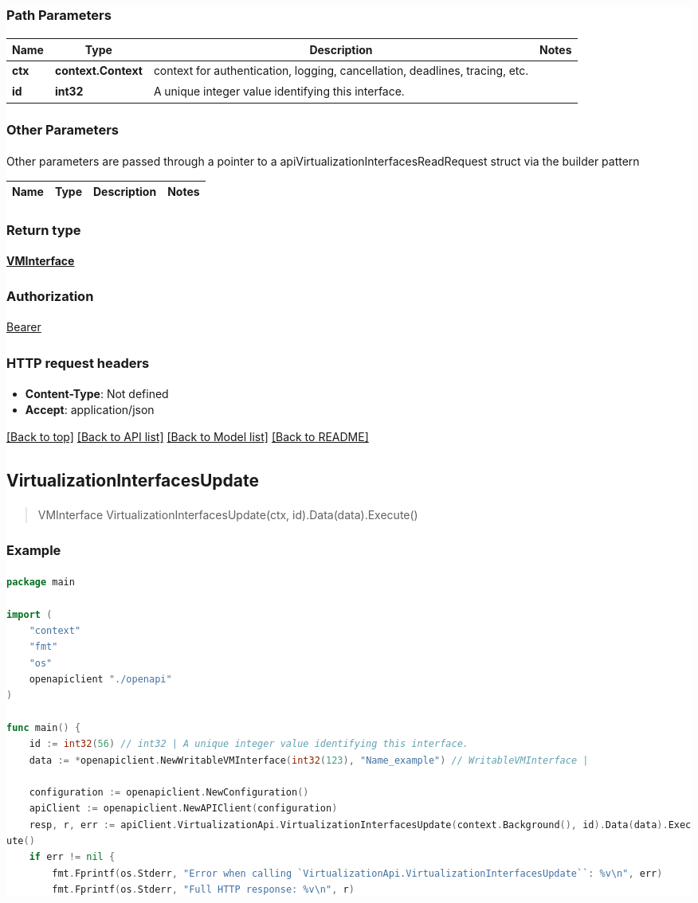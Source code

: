 ### Path Parameters


Name | Type | Description  | Notes
------------- | ------------- | ------------- | -------------
**ctx** | **context.Context** | context for authentication, logging, cancellation, deadlines, tracing, etc.
**id** | **int32** | A unique integer value identifying this interface. | 

### Other Parameters

Other parameters are passed through a pointer to a apiVirtualizationInterfacesReadRequest struct via the builder pattern


Name | Type | Description  | Notes
------------- | ------------- | ------------- | -------------


### Return type

[**VMInterface**](VMInterface.md)

### Authorization

[Bearer](../README.md#Bearer)

### HTTP request headers

- **Content-Type**: Not defined
- **Accept**: application/json

[[Back to top]](#) [[Back to API list]](../README.md#documentation-for-api-endpoints)
[[Back to Model list]](../README.md#documentation-for-models)
[[Back to README]](../README.md)


## VirtualizationInterfacesUpdate

> VMInterface VirtualizationInterfacesUpdate(ctx, id).Data(data).Execute()



### Example

```go
package main

import (
    "context"
    "fmt"
    "os"
    openapiclient "./openapi"
)

func main() {
    id := int32(56) // int32 | A unique integer value identifying this interface.
    data := *openapiclient.NewWritableVMInterface(int32(123), "Name_example") // WritableVMInterface | 

    configuration := openapiclient.NewConfiguration()
    apiClient := openapiclient.NewAPIClient(configuration)
    resp, r, err := apiClient.VirtualizationApi.VirtualizationInterfacesUpdate(context.Background(), id).Data(data).Execute()
    if err != nil {
        fmt.Fprintf(os.Stderr, "Error when calling `VirtualizationApi.VirtualizationInterfacesUpdate``: %v\n", err)
        fmt.Fprintf(os.Stderr, "Full HTTP response: %v\n", r)
```